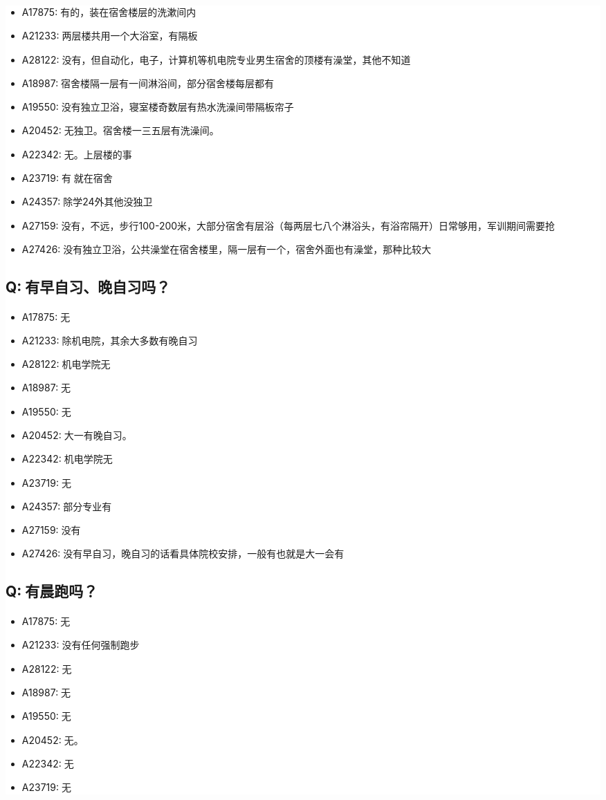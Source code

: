 - A17875: 有的，装在宿舍楼层的洗漱间内

- A21233: 两层楼共用一个大浴室，有隔板

- A28122: 没有，但自动化，电子，计算机等机电院专业男生宿舍的顶楼有澡堂，其他不知道

- A18987: 宿舍楼隔一层有一间淋浴间，部分宿舍楼每层都有

- A19550: 没有独立卫浴，寝室楼奇数层有热水洗澡间带隔板帘子

- A20452: 无独卫。宿舍楼一三五层有洗澡间。

- A22342: 无。上层楼的事

- A23719: 有 就在宿舍

- A24357: 除学24外其他没独卫

- A27159: 没有，不远，步行100-200米，大部分宿舍有层浴（每两层七八个淋浴头，有浴帘隔开）日常够用，军训期间需要抢

- A27426: 没有独立卫浴，公共澡堂在宿舍楼里，隔一层有一个，宿舍外面也有澡堂，那种比较大

## Q: 有早自习、晚自习吗？

- A17875: 无

- A21233: 除机电院，其余大多数有晚自习

- A28122: 机电学院无

- A18987: 无

- A19550: 无

- A20452: 大一有晚自习。

- A22342: 机电学院无

- A23719: 无

- A24357: 部分专业有

- A27159: 没有

- A27426: 没有早自习，晚自习的话看具体院校安排，一般有也就是大一会有

## Q: 有晨跑吗？

- A17875: 无

- A21233: 没有任何强制跑步

- A28122: 无

- A18987: 无

- A19550: 无

- A20452: 无。

- A22342: 无

- A23719: 无
